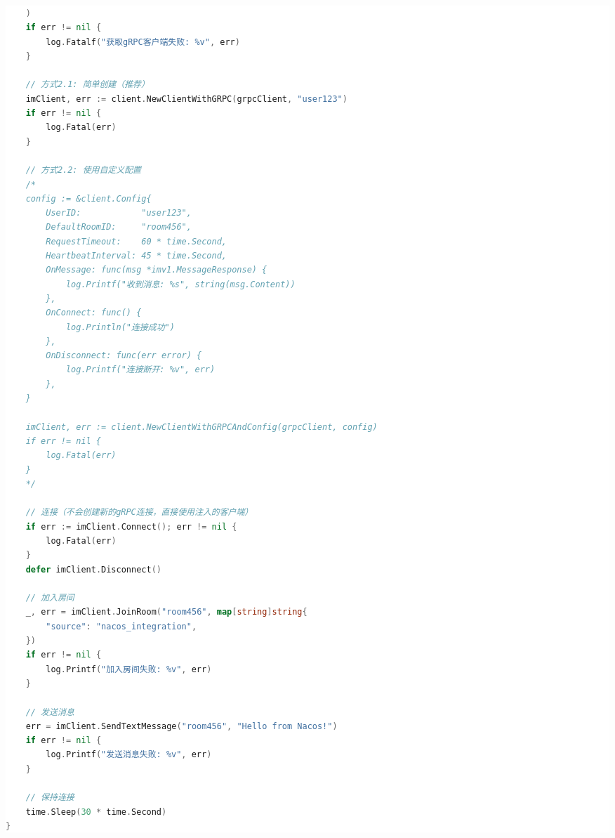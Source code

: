 ```go
    )
    if err != nil {
        log.Fatalf("获取gRPC客户端失败: %v", err)
    }
    
    // 方式2.1: 简单创建（推荐）
    imClient, err := client.NewClientWithGRPC(grpcClient, "user123")
    if err != nil {
        log.Fatal(err)
    }
    
    // 方式2.2: 使用自定义配置
    /*
    config := &client.Config{
        UserID:            "user123",
        DefaultRoomID:     "room456",
        RequestTimeout:    60 * time.Second,
        HeartbeatInterval: 45 * time.Second,
        OnMessage: func(msg *imv1.MessageResponse) {
            log.Printf("收到消息: %s", string(msg.Content))
        },
        OnConnect: func() {
            log.Println("连接成功")
        },
        OnDisconnect: func(err error) {
            log.Printf("连接断开: %v", err)
        },
    }
    
    imClient, err := client.NewClientWithGRPCAndConfig(grpcClient, config)
    if err != nil {
        log.Fatal(err)
    }
    */
    
    // 连接（不会创建新的gRPC连接，直接使用注入的客户端）
    if err := imClient.Connect(); err != nil {
        log.Fatal(err)
    }
    defer imClient.Disconnect()
    
    // 加入房间
    _, err = imClient.JoinRoom("room456", map[string]string{
        "source": "nacos_integration",
    })
    if err != nil {
        log.Printf("加入房间失败: %v", err)
    }
    
    // 发送消息
    err = imClient.SendTextMessage("room456", "Hello from Nacos!")
    if err != nil {
        log.Printf("发送消息失败: %v", err)
    }
    
    // 保持连接
    time.Sleep(30 * time.Second)
}
```
